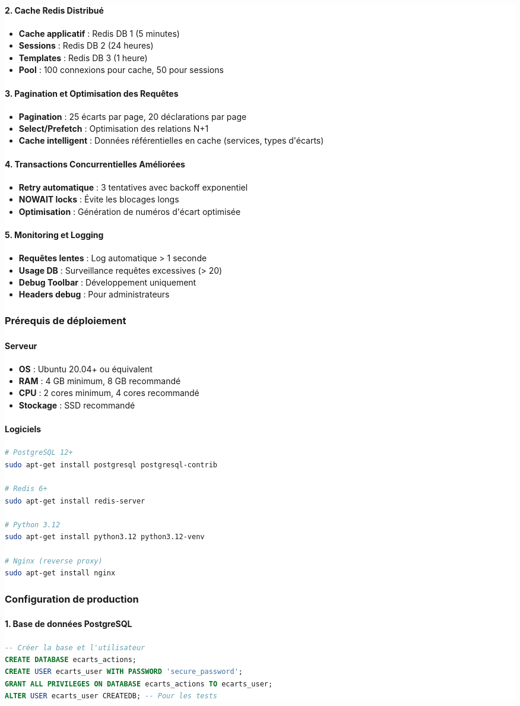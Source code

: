 #### 2. Cache Redis Distribué
- **Cache applicatif** : Redis DB 1 (5 minutes)
- **Sessions** : Redis DB 2 (24 heures) 
- **Templates** : Redis DB 3 (1 heure)
- **Pool** : 100 connexions pour cache, 50 pour sessions

#### 3. Pagination et Optimisation des Requêtes
- **Pagination** : 25 écarts par page, 20 déclarations par page
- **Select/Prefetch** : Optimisation des relations N+1
- **Cache intelligent** : Données référentielles en cache (services, types d'écarts)

#### 4. Transactions Concurrentielles Améliorées
- **Retry automatique** : 3 tentatives avec backoff exponentiel
- **NOWAIT locks** : Évite les blocages longs
- **Optimisation** : Génération de numéros d'écart optimisée

#### 5. Monitoring et Logging
- **Requêtes lentes** : Log automatique > 1 seconde
- **Usage DB** : Surveillance requêtes excessives (> 20)
- **Debug Toolbar** : Développement uniquement
- **Headers debug** : Pour administrateurs

### Prérequis de déploiement

#### Serveur
- **OS** : Ubuntu 20.04+ ou équivalent
- **RAM** : 4 GB minimum, 8 GB recommandé
- **CPU** : 2 cores minimum, 4 cores recommandé
- **Stockage** : SSD recommandé

#### Logiciels
```bash
# PostgreSQL 12+
sudo apt-get install postgresql postgresql-contrib

# Redis 6+
sudo apt-get install redis-server

# Python 3.12
sudo apt-get install python3.12 python3.12-venv

# Nginx (reverse proxy)
sudo apt-get install nginx
```

### Configuration de production

#### 1. Base de données PostgreSQL
```sql
-- Créer la base et l'utilisateur
CREATE DATABASE ecarts_actions;
CREATE USER ecarts_user WITH PASSWORD 'secure_password';
GRANT ALL PRIVILEGES ON DATABASE ecarts_actions TO ecarts_user;
ALTER USER ecarts_user CREATEDB; -- Pour les tests
```
